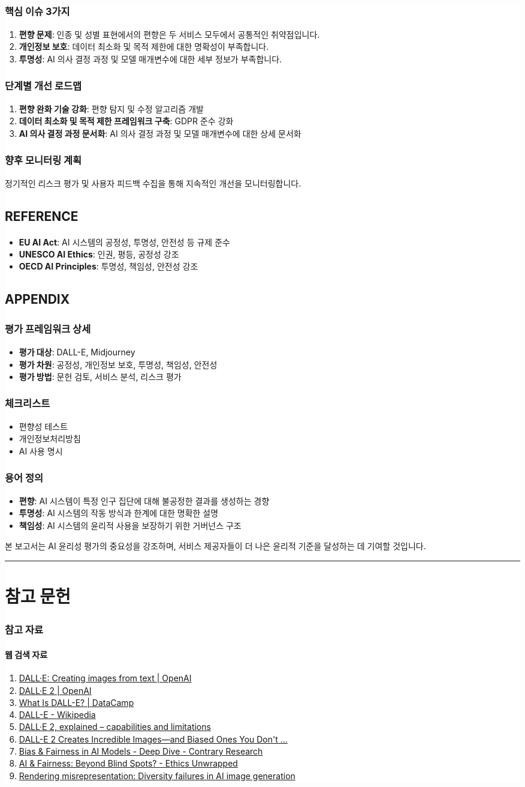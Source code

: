 ### 핵심 이슈 3가지
1. **편향 문제**: 인종 및 성별 표현에서의 편향은 두 서비스 모두에서 공통적인 취약점입니다.
2. **개인정보 보호**: 데이터 최소화 및 목적 제한에 대한 명확성이 부족합니다.
3. **투명성**: AI 의사 결정 과정 및 모델 매개변수에 대한 세부 정보가 부족합니다.

### 단계별 개선 로드맵
1. **편향 완화 기술 강화**: 편향 탐지 및 수정 알고리즘 개발
2. **데이터 최소화 및 목적 제한 프레임워크 구축**: GDPR 준수 강화
3. **AI 의사 결정 과정 문서화**: AI 의사 결정 과정 및 모델 매개변수에 대한 상세 문서화

### 향후 모니터링 계획
정기적인 리스크 평가 및 사용자 피드백 수집을 통해 지속적인 개선을 모니터링합니다.

## REFERENCE

- **EU AI Act**: AI 시스템의 공정성, 투명성, 안전성 등 규제 준수
- **UNESCO AI Ethics**: 인권, 평등, 공정성 강조
- **OECD AI Principles**: 투명성, 책임성, 안전성 강조

## APPENDIX

### 평가 프레임워크 상세
- **평가 대상**: DALL-E, Midjourney
- **평가 차원**: 공정성, 개인정보 보호, 투명성, 책임성, 안전성
- **평가 방법**: 문헌 검토, 서비스 분석, 리스크 평가

### 체크리스트
- 편향성 테스트
- 개인정보처리방침
- AI 사용 명시

### 용어 정의
- **편향**: AI 시스템이 특정 인구 집단에 대해 불공정한 결과를 생성하는 경향
- **투명성**: AI 시스템의 작동 방식과 한계에 대한 명확한 설명
- **책임성**: AI 시스템의 윤리적 사용을 보장하기 위한 거버넌스 구조

본 보고서는 AI 윤리성 평가의 중요성을 강조하며, 서비스 제공자들이 더 나은 윤리적 기준을 달성하는 데 기여할 것입니다.

---

# 참고 문헌

### 참고 자료

#### 웹 검색 자료
1. [DALL·E: Creating images from text | OpenAI](https://openai.com/index/dall-e/)
2. [DALL·E 2 | OpenAI](https://openai.com/index/dall-e-2/)
3. [What Is DALL-E? | DataCamp](https://www.datacamp.com/blog/what-is-dall-e)
4. [DALL-E - Wikipedia](https://en.wikipedia.org/wiki/DALL-E)
5. [DALL·E 2, explained – capabilities and limitations](https://www.liberal-arts.ai/dall%C2%B7e-2-explained-capabilities-and-limitations/)
6. [DALL-E 2 Creates Incredible Images—and Biased Ones You Don't ...](https://www.wired.com/story/dall-e-2-ai-text-image-bias-social-media/)
7. [Bias & Fairness in AI Models - Deep Dive - Contrary Research](https://research.contrary.com/deep-dive/bias-fairness)
8. [AI & Fairness: Beyond Blind Spots? - Ethics Unwrapped](https://ethicsunwrapped.utexas.edu/case-study/a-i-fairness-beyond-blind-spot-bias)
9. [Rendering misrepresentation: Diversity failures in AI image generation](https://www.brookings.edu/articles/rendering-misrepresentation-diversity-failures-in-ai-image-generation/)